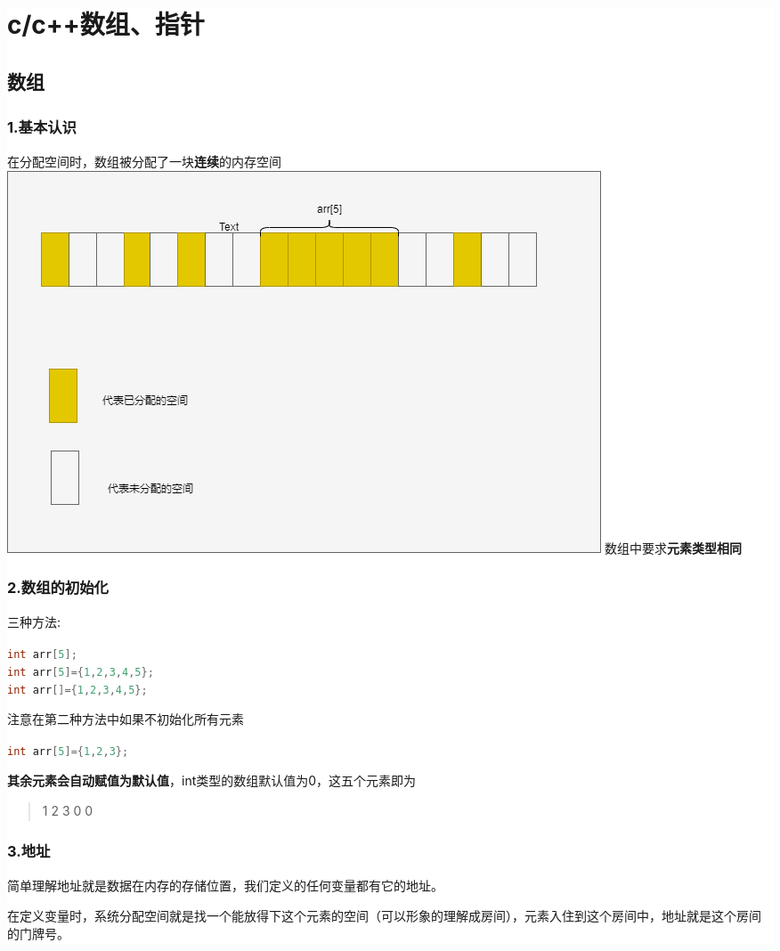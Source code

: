 # c/c++数组、指针
## 数组
### 1.基本认识
在分配空间时，数组被分配了一块**连续**的内存空间
![数组的空间分配](md_draw/arr1.png "数组的空间分配")
数组中要求**元素类型相同**

### 2.数组的初始化
三种方法:
```c
int arr[5];
int arr[5]={1,2,3,4,5};
int arr[]={1,2,3,4,5};
```
注意在第二种方法中如果不初始化所有元素
```c
int arr[5]={1,2,3};
```
**其余元素会自动赋值为默认值**，int类型的数组默认值为0，这五个元素即为
>1 2 3 0 0

### 3.地址
简单理解地址就是数据在内存的存储位置，我们定义的任何变量都有它的地址。

在定义变量时，系统分配空间就是找一个能放得下这个元素的空间（可以形象的理解成房间），元素入住到这个房间中，地址就是这个房间的门牌号。